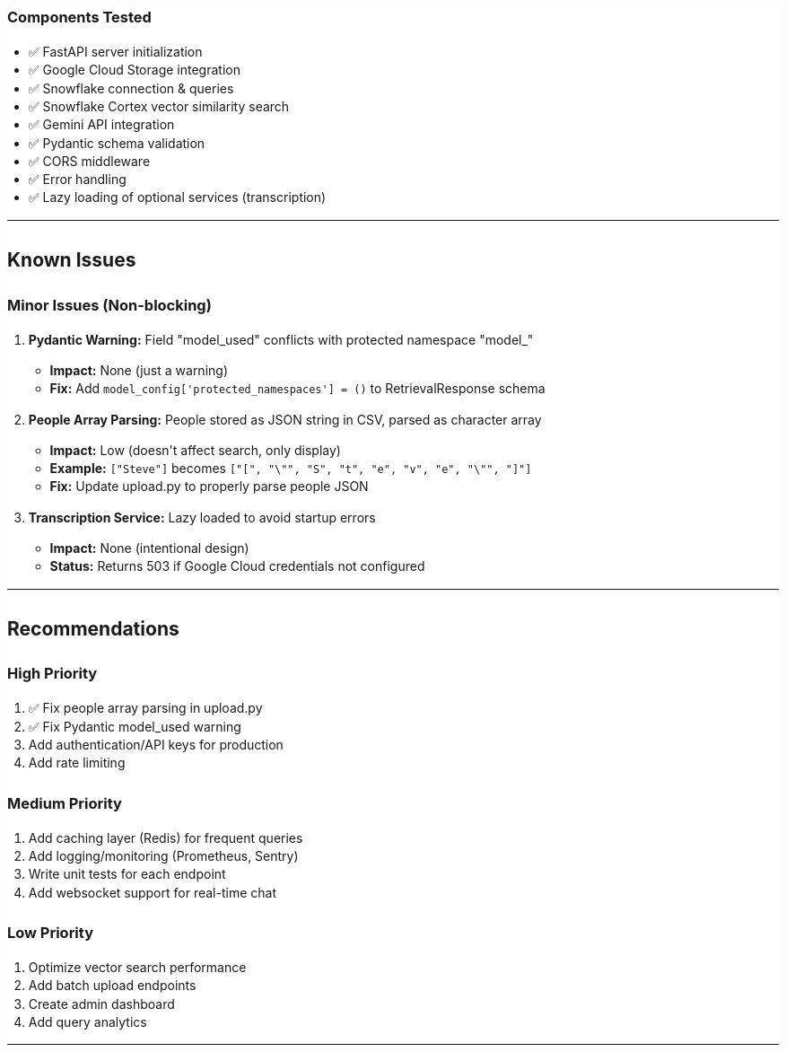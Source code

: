 ### Components Tested
- ✅ FastAPI server initialization
- ✅ Google Cloud Storage integration
- ✅ Snowflake connection & queries
- ✅ Snowflake Cortex vector similarity search
- ✅ Gemini API integration
- ✅ Pydantic schema validation
- ✅ CORS middleware
- ✅ Error handling
- ✅ Lazy loading of optional services (transcription)

---

## Known Issues

### Minor Issues (Non-blocking)

1. **Pydantic Warning:** Field "model_used" conflicts with protected namespace "model_"
   - **Impact:** None (just a warning)
   - **Fix:** Add `model_config['protected_namespaces'] = ()` to RetrievalResponse schema

2. **People Array Parsing:** People stored as JSON string in CSV, parsed as character array
   - **Impact:** Low (doesn't affect search, only display)
   - **Example:** `["Steve"]` becomes `["[", "\"", "S", "t", "e", "v", "e", "\"", "]"]`
   - **Fix:** Update upload.py to properly parse people JSON

3. **Transcription Service:** Lazy loaded to avoid startup errors
   - **Impact:** None (intentional design)
   - **Status:** Returns 503 if Google Cloud credentials not configured

---

## Recommendations

### High Priority
1. ✅ Fix people array parsing in upload.py
2. ✅ Fix Pydantic model_used warning
3. Add authentication/API keys for production
4. Add rate limiting

### Medium Priority
1. Add caching layer (Redis) for frequent queries
2. Add logging/monitoring (Prometheus, Sentry)
3. Write unit tests for each endpoint
4. Add websocket support for real-time chat

### Low Priority
1. Optimize vector search performance
2. Add batch upload endpoints
3. Create admin dashboard
4. Add query analytics

---